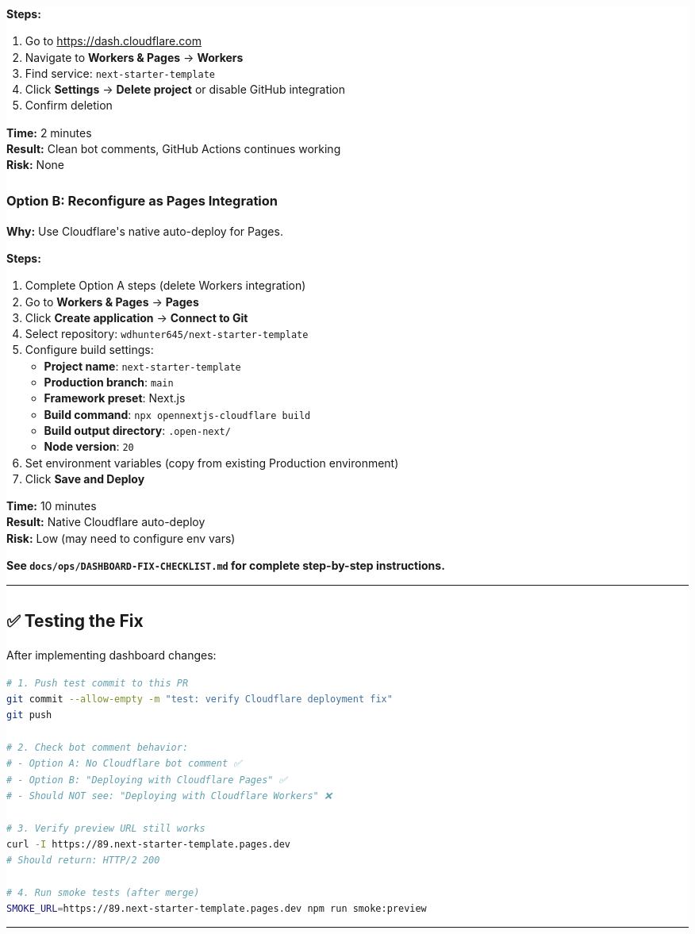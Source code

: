 **Steps:**
1. Go to https://dash.cloudflare.com
2. Navigate to **Workers & Pages** → **Workers**
3. Find service: `next-starter-template`
4. Click **Settings** → **Delete project** or disable GitHub integration
5. Confirm deletion

**Time:** 2 minutes  
**Result:** Clean bot comments, GitHub Actions continues working  
**Risk:** None

### Option B: Reconfigure as Pages Integration

**Why:** Use Cloudflare's native auto-deploy for Pages.

**Steps:**
1. Complete Option A steps (delete Workers integration)
2. Go to **Workers & Pages** → **Pages**
3. Click **Create application** → **Connect to Git**
4. Select repository: `wdhunter645/next-starter-template`
5. Configure build settings:
   - **Project name**: `next-starter-template`
   - **Production branch**: `main`
   - **Framework preset**: Next.js
   - **Build command**: `npx opennextjs-cloudflare build`
   - **Build output directory**: `.open-next/`
   - **Node version**: `20`
6. Set environment variables (copy from existing Production environment)
7. Click **Save and Deploy**

**Time:** 10 minutes  
**Result:** Native Cloudflare auto-deploy  
**Risk:** Low (may need to configure env vars)

**See `docs/ops/DASHBOARD-FIX-CHECKLIST.md` for complete step-by-step instructions.**

---

## ✅ Testing the Fix

After implementing dashboard changes:

```bash
# 1. Push test commit to this PR
git commit --allow-empty -m "test: verify Cloudflare deployment fix"
git push

# 2. Check bot comment behavior:
# - Option A: No Cloudflare bot comment ✅
# - Option B: "Deploying with Cloudflare Pages" ✅
# - Should NOT see: "Deploying with Cloudflare Workers" ❌

# 3. Verify preview URL still works
curl -I https://89.next-starter-template.pages.dev
# Should return: HTTP/2 200

# 4. Run smoke tests (after merge)
SMOKE_URL=https://89.next-starter-template.pages.dev npm run smoke:preview
```

---